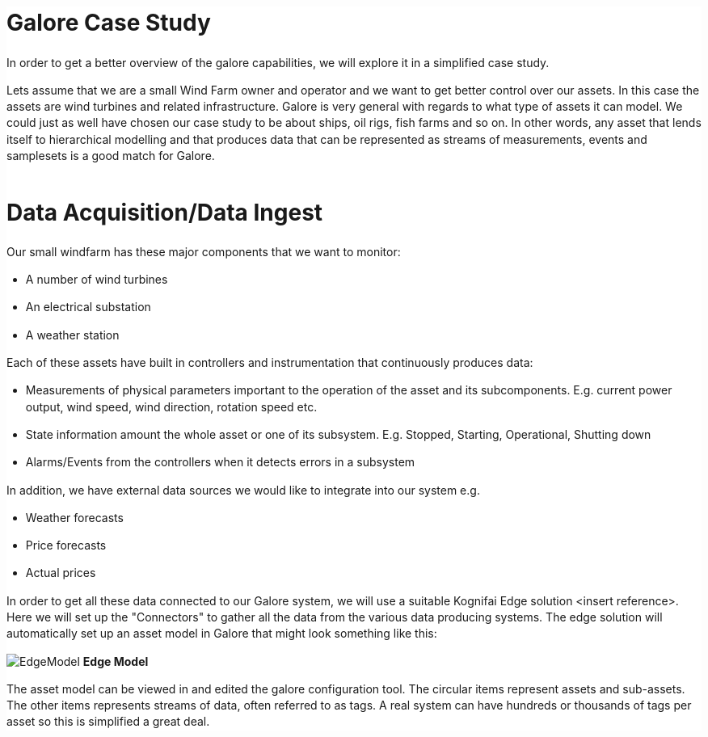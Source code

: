 Galore Case Study
=================

In order to get a better overview of the galore capabilities, we will
explore it in a simplified case study.

Lets assume that we are a small Wind Farm owner and operator and we want
to get better control over our assets. In this case the assets are wind
turbines and related infrastructure. Galore is very general with regards
to what type of assets it can model. We could just as well have chosen
our case study to be about ships, oil rigs, fish farms and so on. In
other words, any asset that lends itself to hierarchical modelling and
that produces data that can be represented as streams of measurements,
events and samplesets is a good match for Galore.

Data Acquisition/Data Ingest
============================

Our small windfarm has these major components that we want to monitor:

-   A number of wind turbines

-   An electrical substation

-   A weather station

Each of these assets have built in controllers and instrumentation that
continuously produces data:

-   Measurements of physical parameters important to the operation of
    the asset and its subcomponents. E.g. current power output, wind
    speed, wind direction, rotation speed etc.

-   State information amount the whole asset or one of its subsystem.
    E.g. Stopped, Starting, Operational, Shutting down

-   Alarms/Events from the controllers when it detects errors in a
    subsystem

In addition, we have external data sources we would like to integrate
into our system e.g.

-   Weather forecasts

-   Price forecasts

-   Actual prices

In order to get all these data connected to our Galore system, we will
use a suitable Kognifai Edge solution \<insert reference\>. Here we will
set up the "Connectors" to gather all the data from the various data
producing systems. The edge solution will automatically set up an asset
model in Galore that might look something like this:

![EdgeModel](https://github.com/kognifai/Galore/blob/master/.attachments/EdgeModel.png) 
                                 **Edge Model**

The asset model can be viewed in and edited the galore configuration
tool. The circular items represent assets and sub-assets. The other
items represents streams of data, often referred to as tags. A real
system can have hundreds or thousands of tags per asset so this is
simplified a great deal.
